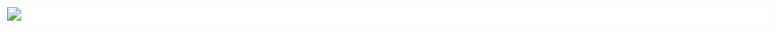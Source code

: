 ![][l3]




[//]: # (Image/video References)
[image0]: ./data/source/fcn_general.jpg
[image1]: ./data/source/fcn.jpg
[image2]: ./data/source/vgg16.png
[image3]: ./data/source/origin.png
[image4]: ./data/source/mask.png
[s1]: ./data/source/sample1.png
[s2]: ./data/source/sample2.png
[s3]: ./data/source/sample3.png
[s4]: ./data/source/sample4.png
[s5]: ./data/source/sample5.png
[l1]: ./data/source/fail1.png
[l2]: ./data/source/fail2.png
[l3]: ./data/source/fail3.png
[l4]: ./data/source/fail4.png
[demo_gif]: ./data/source/demo.gif
